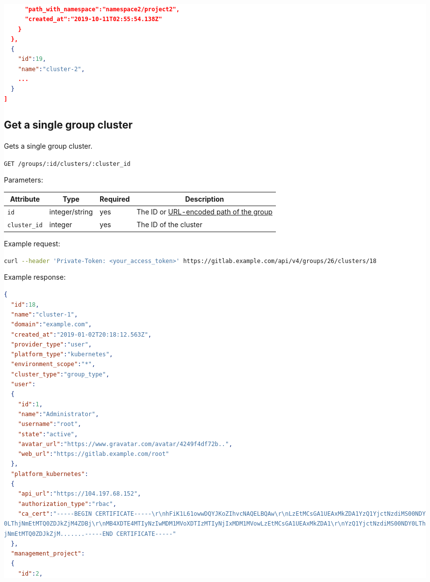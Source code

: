 ```json
      "path_with_namespace":"namespace2/project2",
      "created_at":"2019-10-11T02:55:54.138Z"
    }
  },
  {
    "id":19,
    "name":"cluster-2",
    ...
  }
]
```

## Get a single group cluster

Gets a single group cluster.

```
GET /groups/:id/clusters/:cluster_id
```

Parameters:

| Attribute | Type | Required | Description |
| --------- | ---- | -------- | ----------- |
| `id` | integer/string | yes | The ID or [URL-encoded path of the group](README.md#namespaced-path-encoding) |
| `cluster_id` | integer | yes | The ID of the cluster |

Example request:

```bash
curl --header 'Private-Token: <your_access_token>' https://gitlab.example.com/api/v4/groups/26/clusters/18
```

Example response:

```json
{
  "id":18,
  "name":"cluster-1",
  "domain":"example.com",
  "created_at":"2019-01-02T20:18:12.563Z",
  "provider_type":"user",
  "platform_type":"kubernetes",
  "environment_scope":"*",
  "cluster_type":"group_type",
  "user":
  {
    "id":1,
    "name":"Administrator",
    "username":"root",
    "state":"active",
    "avatar_url":"https://www.gravatar.com/avatar/4249f4df72b..",
    "web_url":"https://gitlab.example.com/root"
  },
  "platform_kubernetes":
  {
    "api_url":"https://104.197.68.152",
    "authorization_type":"rbac",
    "ca_cert":"-----BEGIN CERTIFICATE-----\r\nhFiK1L61owwDQYJKoZIhvcNAQELBQAw\r\nLzEtMCsGA1UEAxMkZDA1YzQ1YjctNzdiMS00NDY0LThjNmEtMTQ0ZDJkZjM4ZDBj\r\nMB4XDTE4MTIyNzIwMDM1MVoXDTIzMTIyNjIxMDM1MVowLzEtMCsGA1UEAxMkZDA1\r\nYzQ1YjctNzdiMS00NDY0LThjNmEtMTQ0ZDJkZjM.......-----END CERTIFICATE-----"
  },
  "management_project":
  {
    "id":2,
```